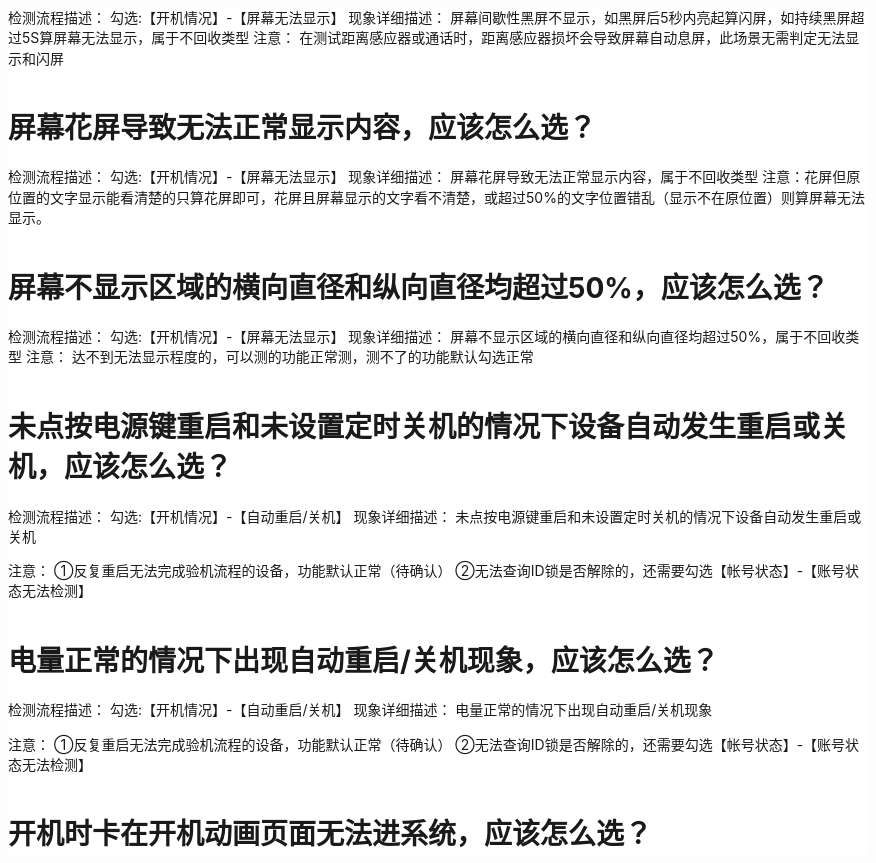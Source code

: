 检测流程描述：
勾选:【开机情况】-【屏幕无法显示】
现象详细描述：
屏幕间歇性黑屏不显示，如黑屏后5秒内亮起算闪屏，如持续黑屏超过5S算屏幕无法显示，属于不回收类型
注意：
在测试距离感应器或通话时，距离感应器损坏会导致屏幕自动息屏，此场景无需判定无法显示和闪屏

# 屏幕花屏导致无法正常显示内容，应该怎么选？

检测流程描述：
勾选:【开机情况】-【屏幕无法显示】
现象详细描述：
屏幕花屏导致无法正常显示内容，属于不回收类型
注意：花屏但原位置的文字显示能看清楚的只算花屏即可，花屏且屏幕显示的文字看不清楚，或超过50%的文字位置错乱（显示不在原位置）则算屏幕无法显示。

# 屏幕不显示区域的横向直径和纵向直径均超过50%，应该怎么选？

检测流程描述：
勾选:【开机情况】-【屏幕无法显示】
现象详细描述：
屏幕不显示区域的横向直径和纵向直径均超过50%，属于不回收类型
注意：
达不到无法显示程度的，可以测的功能正常测，测不了的功能默认勾选正常

# 未点按电源键重启和未设置定时关机的情况下设备自动发生重启或关机，应该怎么选？

检测流程描述：
勾选:【开机情况】-【自动重启/关机】
现象详细描述：
未点按电源键重启和未设置定时关机的情况下设备自动发生重启或关机

注意：
①反复重启无法完成验机流程的设备，功能默认正常（待确认）
②无法查询ID锁是否解除的，还需要勾选【帐号状态】-【账号状态无法检测】

# 电量正常的情况下出现自动重启/关机现象，应该怎么选？

检测流程描述：
勾选:【开机情况】-【自动重启/关机】
现象详细描述：
电量正常的情况下出现自动重启/关机现象

注意：
①反复重启无法完成验机流程的设备，功能默认正常（待确认）
②无法查询ID锁是否解除的，还需要勾选【帐号状态】-【账号状态无法检测】

# 开机时卡在开机动画页面无法进系统，应该怎么选？
